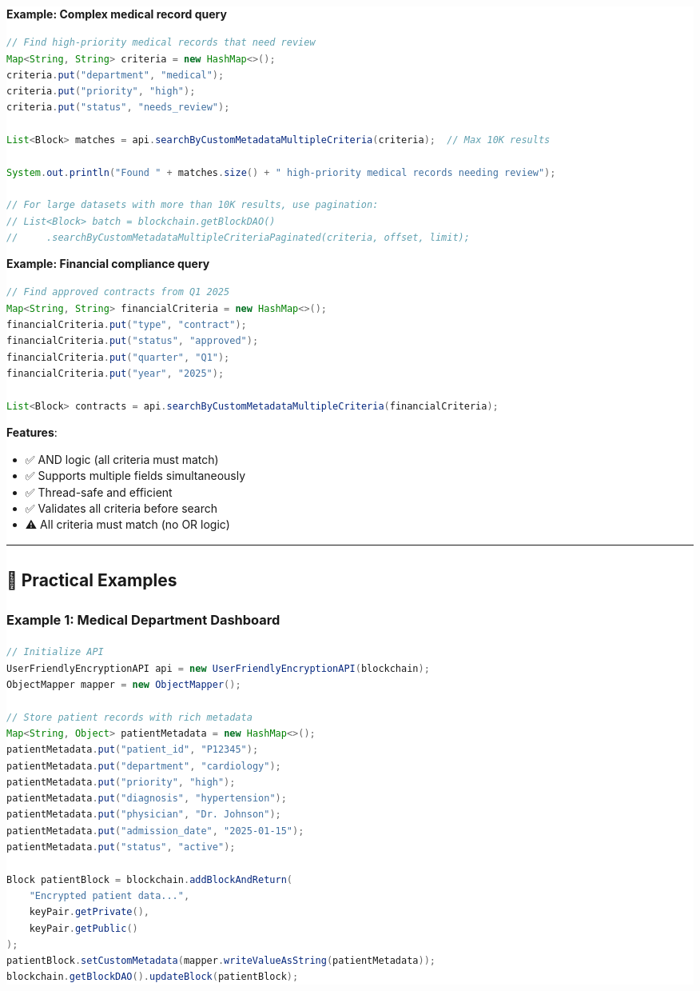 **Example: Complex medical record query**

```java
// Find high-priority medical records that need review
Map<String, String> criteria = new HashMap<>();
criteria.put("department", "medical");
criteria.put("priority", "high");
criteria.put("status", "needs_review");

List<Block> matches = api.searchByCustomMetadataMultipleCriteria(criteria);  // Max 10K results

System.out.println("Found " + matches.size() + " high-priority medical records needing review");

// For large datasets with more than 10K results, use pagination:
// List<Block> batch = blockchain.getBlockDAO()
//     .searchByCustomMetadataMultipleCriteriaPaginated(criteria, offset, limit);
```

**Example: Financial compliance query**

```java
// Find approved contracts from Q1 2025
Map<String, String> financialCriteria = new HashMap<>();
financialCriteria.put("type", "contract");
financialCriteria.put("status", "approved");
financialCriteria.put("quarter", "Q1");
financialCriteria.put("year", "2025");

List<Block> contracts = api.searchByCustomMetadataMultipleCriteria(financialCriteria);
```

**Features**:
- ✅ AND logic (all criteria must match)
- ✅ Supports multiple fields simultaneously
- ✅ Thread-safe and efficient
- ✅ Validates all criteria before search
- ⚠️ All criteria must match (no OR logic)

---

## 📝 Practical Examples

### Example 1: Medical Department Dashboard

```java
// Initialize API
UserFriendlyEncryptionAPI api = new UserFriendlyEncryptionAPI(blockchain);
ObjectMapper mapper = new ObjectMapper();

// Store patient records with rich metadata
Map<String, Object> patientMetadata = new HashMap<>();
patientMetadata.put("patient_id", "P12345");
patientMetadata.put("department", "cardiology");
patientMetadata.put("priority", "high");
patientMetadata.put("diagnosis", "hypertension");
patientMetadata.put("physician", "Dr. Johnson");
patientMetadata.put("admission_date", "2025-01-15");
patientMetadata.put("status", "active");

Block patientBlock = blockchain.addBlockAndReturn(
    "Encrypted patient data...",
    keyPair.getPrivate(),
    keyPair.getPublic()
);
patientBlock.setCustomMetadata(mapper.writeValueAsString(patientMetadata));
blockchain.getBlockDAO().updateBlock(patientBlock);
```